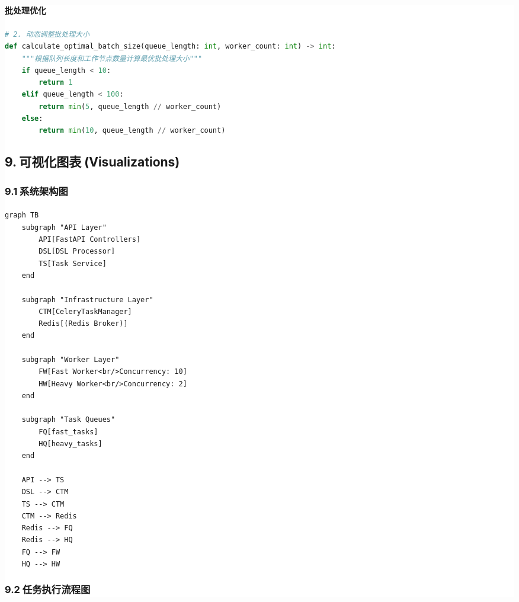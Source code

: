 #### 批处理优化
```python
# 2. 动态调整批处理大小
def calculate_optimal_batch_size(queue_length: int, worker_count: int) -> int:
    """根据队列长度和工作节点数量计算最优批处理大小"""
    if queue_length < 10:
        return 1
    elif queue_length < 100:
        return min(5, queue_length // worker_count)
    else:
        return min(10, queue_length // worker_count)
```

## 9. 可视化图表 (Visualizations)

### 9.1 系统架构图

```mermaid
graph TB
    subgraph "API Layer"
        API[FastAPI Controllers]
        DSL[DSL Processor]
        TS[Task Service]
    end
    
    subgraph "Infrastructure Layer"
        CTM[CeleryTaskManager]
        Redis[(Redis Broker)]
    end
    
    subgraph "Worker Layer"
        FW[Fast Worker<br/>Concurrency: 10]
        HW[Heavy Worker<br/>Concurrency: 2]
    end
    
    subgraph "Task Queues"
        FQ[fast_tasks]
        HQ[heavy_tasks]
    end
    
    API --> TS
    DSL --> CTM
    TS --> CTM
    CTM --> Redis
    Redis --> FQ
    Redis --> HQ
    FQ --> FW
    HQ --> HW
```

### 9.2 任务执行流程图
